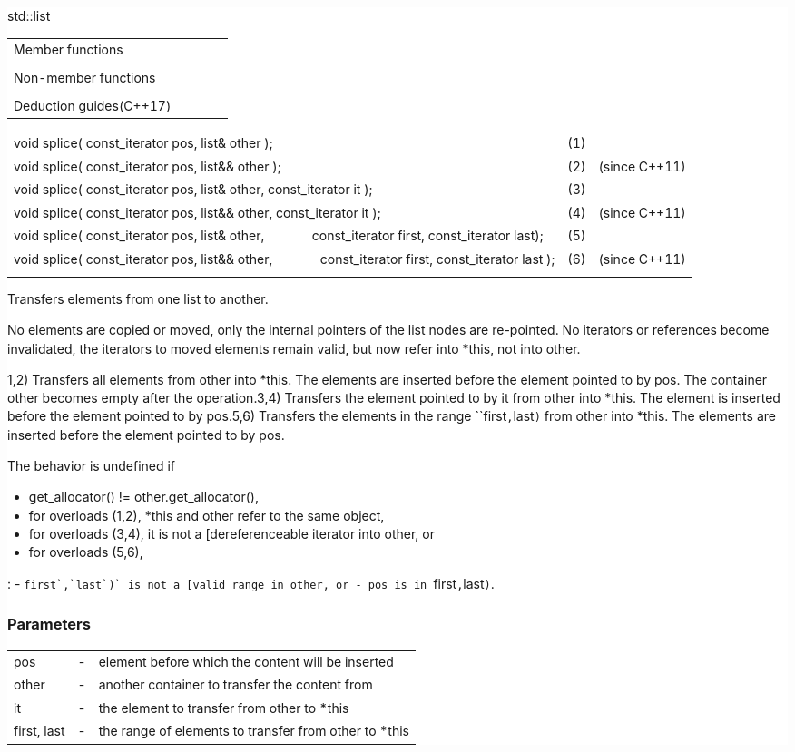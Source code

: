 std::list

|  |  |  |  |  |
| --- | --- | --- | --- | --- |
| Member functions | | | | |
| |  |  |  |  |  | | --- | --- | --- | --- | --- | | list::list | | | | | | list::~list | | | | | | list::operator= | | | | | | list::assign | | | | | | list::assign_range(C++23) | | | | | | list::get_allocator | | | | | | Element access | | | | | | list::front | | | | | | list::back | | | | | | Iterators | | | | | | list::beginlist::cbegin(C++11) | | | | | | list::endlist::cend(C++11) | | | | | | list::rbeginlist::crbegin(C++11) | | | | | | list::rendlist::crend(C++11) | | | | | | Capacity | | | | | | list::size | | | | | | list::empty | | | | | | list::max_size | | | | | | |  |  |  |  |  | | --- | --- | --- | --- | --- | | Modifiers | | | | | | list::clear | | | | | | list::insert | | | | | | list::insert_range(C++23) | | | | | | list::emplace(C++11) | | | | | | list::erase | | | | | | list::push_front | | | | | | list::emplace_front(C++11) | | | | | | list::prepend_range(C++23) | | | | | | list::pop_front | | | | | | list::push_back | | | | | | list::emplace_back(C++11) | | | | | | list::append_range(C++23) | | | | | | list::pop_back | | | | | | list::resize | | | | | | list::swap | | | | | | Operations | | | | | | list::merge | | | | | | ****list::splice**** | | | | | | list::removelist::remove_if | | | | | | list::reverse | | | | | | list::unique | | | | | | list::sort | | | | | |
| Non-member functions | | | | |
| |  |  |  |  |  | | --- | --- | --- | --- | --- | | operator==operator<=>(C++20) | | | | | | swap(std::list) | | | | | | erase(std::list)erase_if(std::list)(C++20)(C++20) | | | | | | |  |  |  |  |  | | --- | --- | --- | --- | --- | | operator!=operator<operator>operator<=operator>=(until C++20)(until C++20)(until C++20)(until C++20)(until C++20) | | | | | |
| Deduction guides(C++17) | | | | |

|  |  |  |
| --- | --- | --- |
| void splice( const_iterator pos, list& other ); | (1) |  |
| void splice( const_iterator pos, list&& other ); | (2) | (since C++11) |
| void splice( const_iterator pos, list& other, const_iterator it ); | (3) |  |
| void splice( const_iterator pos, list&& other, const_iterator it ); | (4) | (since C++11) |
| void splice( const_iterator pos, list& other,                const_iterator first, const_iterator last); | (5) |  |
| void splice( const_iterator pos, list&& other,                const_iterator first, const_iterator last ); | (6) | (since C++11) |
|  |  |  |

Transfers elements from one list to another.

No elements are copied or moved, only the internal pointers of the list nodes are re-pointed. No iterators or references become invalidated, the iterators to moved elements remain valid, but now refer into \*this, not into other.

1,2) Transfers all elements from other into \*this. The elements are inserted before the element pointed to by pos. The container other becomes empty after the operation.3,4) Transfers the element pointed to by it from other into \*this. The element is inserted before the element pointed to by pos.5,6) Transfers the elements in the range ``first`,`last`)` from other into \*this. The elements are inserted before the element pointed to by pos.

The behavior is undefined if

- get_allocator() != other.get_allocator(),
- for overloads (1,2), \*this and other refer to the same object,
- for overloads (3,4), it is not a [dereferenceable iterator into other, or
- for overloads (5,6),

:   - ``first`,`last`)` is not a [valid range in other, or
    - pos is in ``first`,`last`)`.

### Parameters

|  |  |  |
| --- | --- | --- |
| pos | - | element before which the content will be inserted |
| other | - | another container to transfer the content from |
| it | - | the element to transfer from other to \*this |
| first, last | - | the range of elements to transfer from other to \*this |
